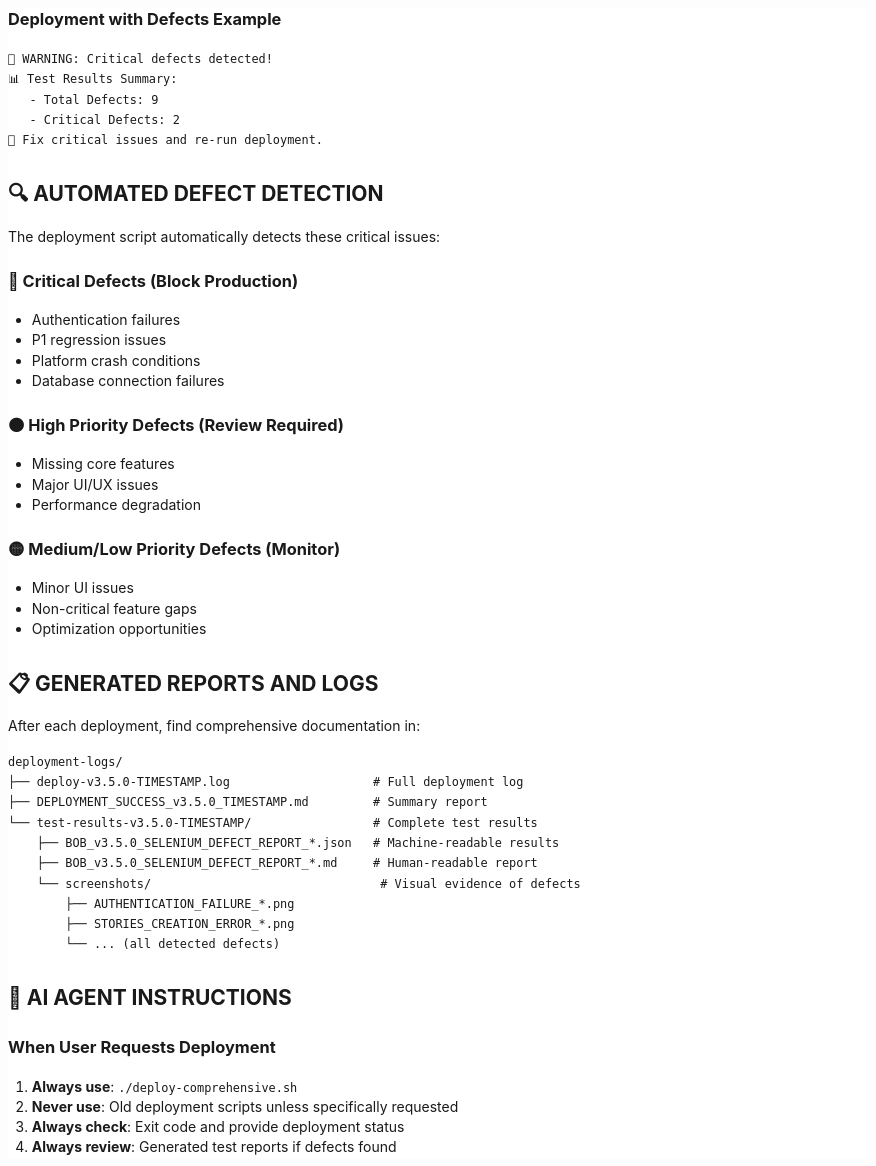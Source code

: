 ### **Deployment with Defects Example**
```
🚨 WARNING: Critical defects detected!
📊 Test Results Summary:
   - Total Defects: 9
   - Critical Defects: 2
🔧 Fix critical issues and re-run deployment.
```

## 🔍 **AUTOMATED DEFECT DETECTION**

The deployment script automatically detects these critical issues:

### **🔴 Critical Defects (Block Production)**
- Authentication failures
- P1 regression issues
- Platform crash conditions
- Database connection failures

### **🟠 High Priority Defects (Review Required)**
- Missing core features
- Major UI/UX issues
- Performance degradation

### **🟡 Medium/Low Priority Defects (Monitor)**
- Minor UI issues
- Non-critical feature gaps
- Optimization opportunities

## 📋 **GENERATED REPORTS AND LOGS**

After each deployment, find comprehensive documentation in:

```
deployment-logs/
├── deploy-v3.5.0-TIMESTAMP.log                    # Full deployment log
├── DEPLOYMENT_SUCCESS_v3.5.0_TIMESTAMP.md         # Summary report
└── test-results-v3.5.0-TIMESTAMP/                 # Complete test results
    ├── BOB_v3.5.0_SELENIUM_DEFECT_REPORT_*.json   # Machine-readable results
    ├── BOB_v3.5.0_SELENIUM_DEFECT_REPORT_*.md     # Human-readable report
    └── screenshots/                                # Visual evidence of defects
        ├── AUTHENTICATION_FAILURE_*.png
        ├── STORIES_CREATION_ERROR_*.png
        └── ... (all detected defects)
```

## 🤖 **AI AGENT INSTRUCTIONS**

### **When User Requests Deployment**
1. **Always use**: `./deploy-comprehensive.sh`
2. **Never use**: Old deployment scripts unless specifically requested
3. **Always check**: Exit code and provide deployment status
4. **Always review**: Generated test reports if defects found
